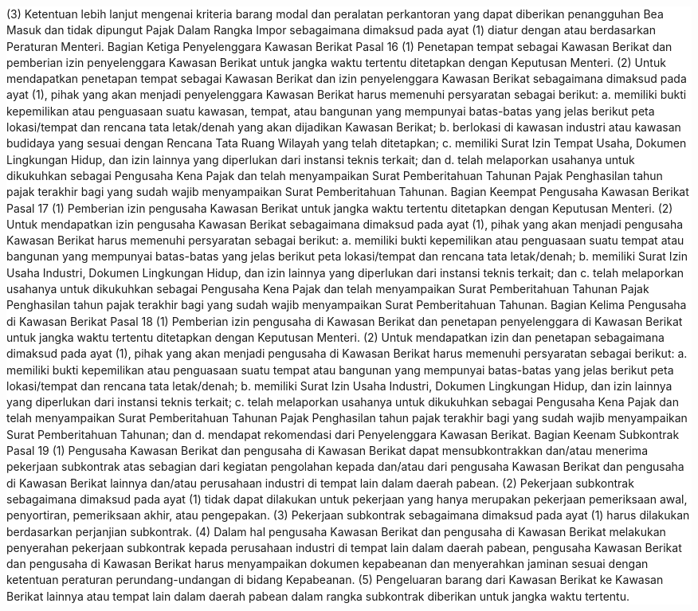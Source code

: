 (3) Ketentuan lebih lanjut mengenai kriteria barang modal dan peralatan perkantoran yang dapat diberikan penangguhan Bea Masuk dan tidak dipungut Pajak Dalam Rangka Impor sebagaimana dimaksud pada ayat (1) diatur dengan atau berdasarkan Peraturan Menteri.
Bagian Ketiga Penyelenggara Kawasan Berikat
Pasal 16
(1) Penetapan tempat sebagai Kawasan Berikat dan pemberian izin penyelenggara Kawasan Berikat untuk jangka waktu tertentu ditetapkan dengan Keputusan Menteri.
(2) Untuk mendapatkan penetapan tempat sebagai Kawasan Berikat dan izin penyelenggara Kawasan Berikat sebagaimana dimaksud pada ayat (1), pihak yang akan menjadi penyelenggara Kawasan Berikat harus memenuhi persyaratan sebagai berikut:
a. memiliki bukti kepemilikan atau penguasaan suatu kawasan, tempat, atau bangunan yang mempunyai batas-batas yang jelas berikut peta lokasi/tempat dan rencana tata letak/denah yang akan dijadikan Kawasan Berikat;
b. berlokasi di kawasan industri atau kawasan budidaya yang sesuai dengan Rencana Tata Ruang Wilayah yang telah ditetapkan;
c. memiliki Surat Izin Tempat Usaha, Dokumen Lingkungan Hidup, dan izin lainnya yang diperlukan dari instansi teknis terkait; dan
d. telah melaporkan usahanya untuk dikukuhkan sebagai Pengusaha Kena Pajak dan telah menyampaikan Surat Pemberitahuan Tahunan Pajak Penghasilan tahun pajak terakhir bagi yang sudah wajib menyampaikan Surat Pemberitahuan Tahunan.
Bagian Keempat Pengusaha Kawasan Berikat
Pasal 17
(1) Pemberian izin pengusaha Kawasan Berikat untuk jangka waktu tertentu ditetapkan dengan Keputusan Menteri.
(2) Untuk mendapatkan izin pengusaha Kawasan Berikat sebagaimana dimaksud pada ayat (1), pihak yang akan menjadi pengusaha Kawasan Berikat harus memenuhi persyaratan sebagai berikut:
a. memiliki bukti kepemilikan atau penguasaan suatu tempat atau bangunan yang mempunyai batas-batas yang jelas berikut peta lokasi/tempat dan rencana tata letak/denah;
b. memiliki Surat Izin Usaha Industri, Dokumen Lingkungan Hidup, dan izin lainnya yang diperlukan dari instansi teknis terkait; dan
c. telah melaporkan usahanya untuk dikukuhkan sebagai Pengusaha Kena Pajak dan telah menyampaikan Surat Pemberitahuan Tahunan Pajak Penghasilan tahun pajak terakhir bagi yang sudah wajib menyampaikan Surat Pemberitahuan Tahunan.
Bagian Kelima Pengusaha di Kawasan Berikat
Pasal 18
(1) Pemberian izin pengusaha di Kawasan Berikat dan penetapan penyelenggara di Kawasan Berikat untuk jangka waktu tertentu ditetapkan dengan Keputusan Menteri.
(2) Untuk mendapatkan izin dan penetapan sebagaimana dimaksud pada ayat (1), pihak yang akan menjadi pengusaha di Kawasan Berikat harus memenuhi persyaratan sebagai berikut:
a. memiliki bukti kepemilikan atau penguasaan suatu tempat atau bangunan yang mempunyai batas-batas yang jelas berikut peta lokasi/tempat dan rencana tata letak/denah;
b. memiliki Surat Izin Usaha Industri, Dokumen Lingkungan Hidup, dan izin lainnya yang diperlukan dari instansi teknis terkait;
c. telah melaporkan usahanya untuk dikukuhkan sebagai Pengusaha Kena Pajak dan telah menyampaikan Surat Pemberitahuan Tahunan Pajak Penghasilan tahun pajak terakhir bagi yang sudah wajib menyampaikan Surat Pemberitahuan Tahunan; dan
d. mendapat rekomendasi dari Penyelenggara Kawasan Berikat.
Bagian Keenam Subkontrak
Pasal 19
(1) Pengusaha Kawasan Berikat dan pengusaha di Kawasan Berikat dapat mensubkontrakkan dan/atau menerima pekerjaan subkontrak atas sebagian dari kegiatan pengolahan kepada dan/atau dari pengusaha Kawasan Berikat dan pengusaha di Kawasan Berikat lainnya dan/atau perusahaan industri di tempat lain dalam daerah pabean.
(2) Pekerjaan subkontrak sebagaimana dimaksud pada ayat (1) tidak dapat dilakukan untuk pekerjaan yang hanya merupakan pekerjaan pemeriksaan awal, penyortiran, pemeriksaan akhir, atau pengepakan.
(3) Pekerjaan subkontrak sebagaimana dimaksud pada ayat (1) harus dilakukan berdasarkan perjanjian subkontrak.
(4) Dalam hal pengusaha Kawasan Berikat dan pengusaha di Kawasan Berikat melakukan penyerahan pekerjaan subkontrak kepada perusahaan industri di tempat lain dalam daerah pabean, pengusaha Kawasan Berikat dan pengusaha di Kawasan Berikat harus menyampaikan dokumen kepabeanan dan menyerahkan jaminan sesuai dengan ketentuan peraturan perundang-undangan di bidang Kepabeanan.
(5) Pengeluaran barang dari Kawasan Berikat ke Kawasan Berikat lainnya atau tempat lain dalam daerah pabean dalam rangka subkontrak diberikan untuk jangka waktu tertentu.